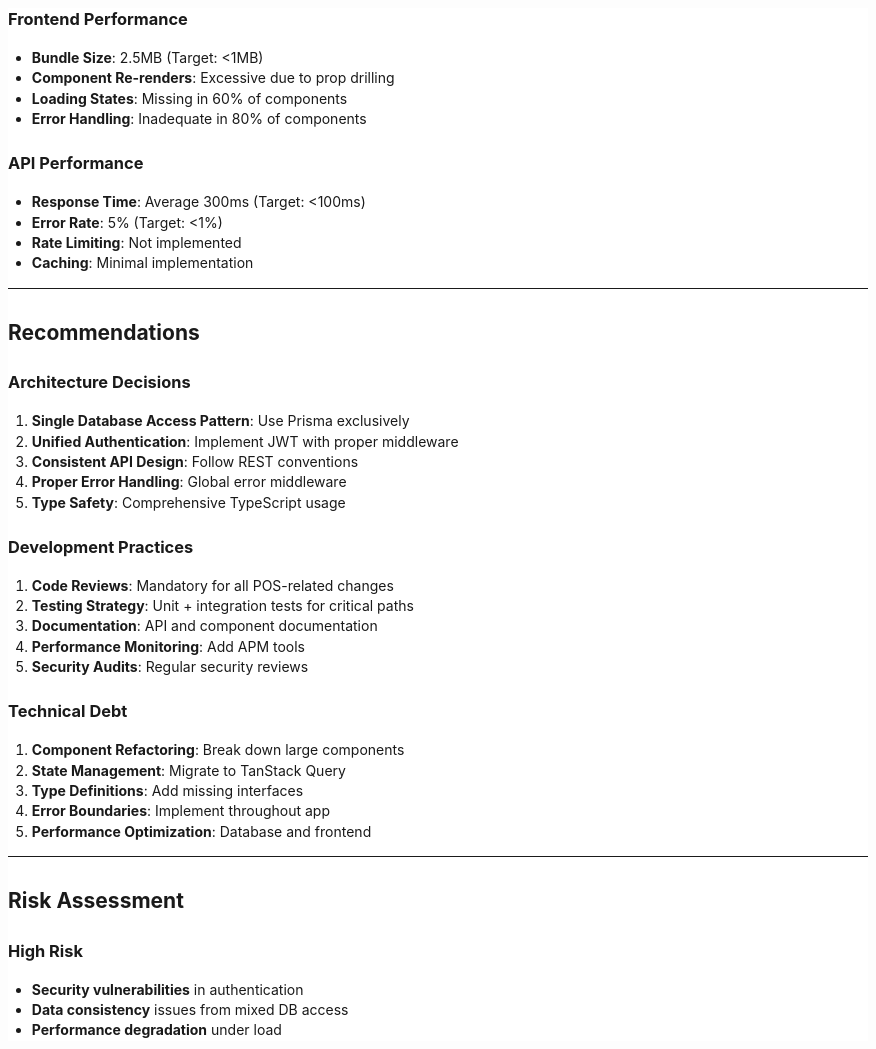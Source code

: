 ### Frontend Performance

- **Bundle Size**: 2.5MB (Target: <1MB)
- **Component Re-renders**: Excessive due to prop drilling
- **Loading States**: Missing in 60% of components
- **Error Handling**: Inadequate in 80% of components

### API Performance

- **Response Time**: Average 300ms (Target: <100ms)
- **Error Rate**: 5% (Target: <1%)
- **Rate Limiting**: Not implemented
- **Caching**: Minimal implementation

---

## Recommendations

### Architecture Decisions

1. **Single Database Access Pattern**: Use Prisma exclusively
2. **Unified Authentication**: Implement JWT with proper middleware
3. **Consistent API Design**: Follow REST conventions
4. **Proper Error Handling**: Global error middleware
5. **Type Safety**: Comprehensive TypeScript usage

### Development Practices

1. **Code Reviews**: Mandatory for all POS-related changes
2. **Testing Strategy**: Unit + integration tests for critical paths
3. **Documentation**: API and component documentation
4. **Performance Monitoring**: Add APM tools
5. **Security Audits**: Regular security reviews

### Technical Debt

1. **Component Refactoring**: Break down large components
2. **State Management**: Migrate to TanStack Query
3. **Type Definitions**: Add missing interfaces
4. **Error Boundaries**: Implement throughout app
5. **Performance Optimization**: Database and frontend

---

## Risk Assessment

### High Risk

- **Security vulnerabilities** in authentication
- **Data consistency** issues from mixed DB access
- **Performance degradation** under load
